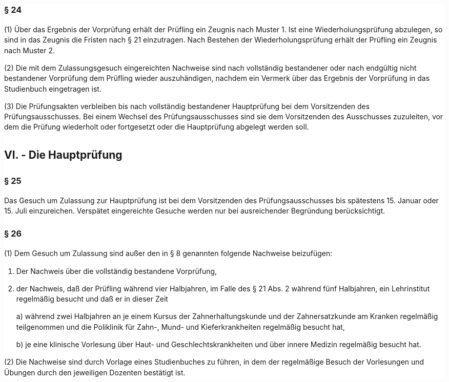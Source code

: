 ### § 24

(1) Über das Ergebnis der Vorprüfung erhält der Prüfling ein Zeugnis
nach Muster 1. Ist eine Wiederholungsprüfung abzulegen, so sind in das
Zeugnis die Fristen nach § 21 einzutragen. Nach Bestehen der
Wiederholungsprüfung erhält der Prüfling ein Zeugnis nach Muster 2.

(2) Die mit dem Zulassungsgesuch eingereichten Nachweise sind nach
vollständig bestandener oder nach endgültig nicht bestandener
Vorprüfung dem Prüfling wieder auszuhändigen, nachdem ein Vermerk über
das Ergebnis der Vorprüfung in das Studienbuch eingetragen ist.

(3) Die Prüfungsakten verbleiben bis nach vollständig bestandener
Hauptprüfung bei dem Vorsitzenden des Prüfungsausschusses. Bei einem
Wechsel des Prüfungsausschusses sind sie dem Vorsitzenden des
Ausschusses zuzuleiten, vor dem die Prüfung wiederholt oder
fortgesetzt oder die Hauptprüfung abgelegt werden soll.

## VI. - Die Hauptprüfung

### § 25

Das Gesuch um Zulassung zur Hauptprüfung ist bei dem Vorsitzenden des
Prüfungsausschusses bis spätestens 15. Januar oder 15. Juli
einzureichen. Verspätet eingereichte Gesuche werden nur bei
ausreichender Begründung berücksichtigt.

### § 26

(1) Dem Gesuch um Zulassung sind außer den in § 8 genannten folgende
Nachweise beizufügen:

1.  Der Nachweis über die vollständig bestandene Vorprüfung,


2.  der Nachweis, daß der Prüfling während vier Halbjahren, im Falle des §
    21 Abs. 2 während fünf Halbjahren, ein Lehrinstitut regelmäßig besucht
    und daß er in dieser Zeit

    a)  während zwei Halbjahren an je einem Kursus der Zahnerhaltungskunde und
        der Zahnersatzkunde am Kranken regelmäßig teilgenommen und die
        Poliklinik für Zahn-, Mund- und Kieferkrankheiten regelmäßig besucht
        hat,


    b)  je eine klinische Vorlesung über Haut- und Geschlechtskrankheiten und
        über innere Medizin regelmäßig besucht hat.







(2) Die Nachweise sind durch Vorlage eines Studienbuches zu führen, in
dem der regelmäßige Besuch der Vorlesungen und Übungen durch den
jeweiligen Dozenten bestätigt ist.
